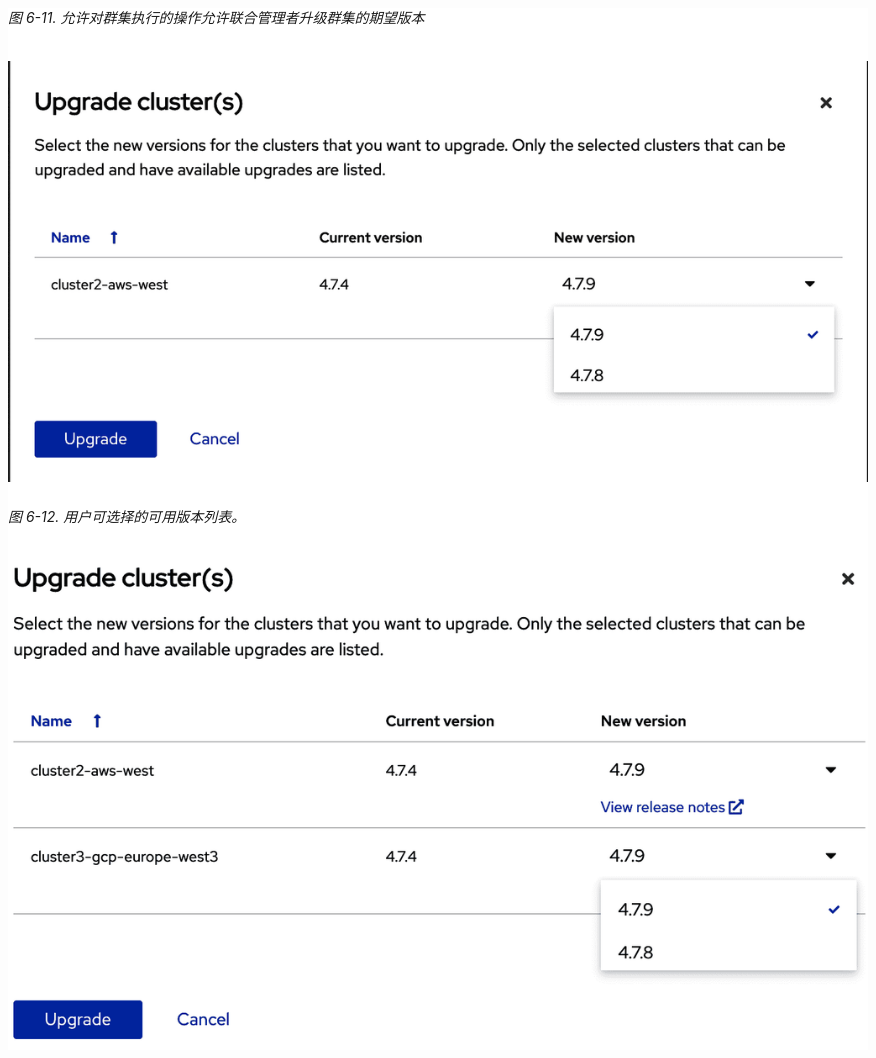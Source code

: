 ###### 图 6-11\. 允许对群集执行的操作允许联合管理者升级群集的期望版本

![](img/hcok_0612.png)

###### 图 6-12\. 用户可选择的可用版本列表。

![](img/hcok_0613.png)
